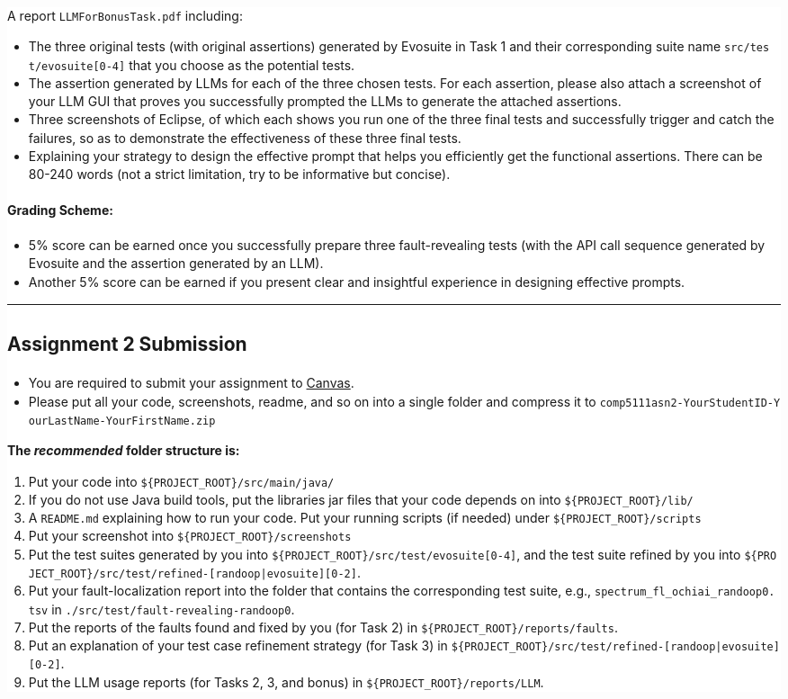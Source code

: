 A report `LLMForBonusTask.pdf` including:

* The three original tests (with original assertions) generated by Evosuite in Task 1 and their corresponding suite name `src/test/evosuite[0-4]` that you choose as the potential tests.
* The assertion generated by LLMs for each of the three chosen tests. For each assertion, please also attach a screenshot of your LLM GUI that proves you successfully prompted the LLMs to generate the attached assertions.
* Three screenshots of Eclipse, of which each shows you run one of the three final tests and successfully trigger and catch the failures, so as to demonstrate the effectiveness of these three final tests.
* Explaining your strategy to design the effective prompt that helps you efficiently get the functional assertions. There can be 80-240 words (not a strict limitation, try to be informative but concise).

#### Grading Scheme: 

* 5% score can be earned once you successfully prepare three fault-revealing tests (with the API call sequence generated by Evosuite and the assertion generated by an LLM).
* Another 5% score can be earned if you present clear and insightful experience in designing effective prompts.

---

## Assignment 2 Submission

- You are required to submit your assignment to [Canvas](https://canvas.ust.hk/courses/54699/assignments).
- Please put all your code, screenshots, readme, and so on into a single folder and compress it to `comp5111asn2-YourStudentID-YourLastName-YourFirstName.zip`

**The *recommended* folder structure is:**

1. Put your code into `${PROJECT_ROOT}/src/main/java/`
2. If you do not use Java build tools, put the libraries jar files that your code depends on into `${PROJECT_ROOT}/lib/`
3. A `README.md` explaining how to run your code. Put your running scripts (if needed) under `${PROJECT_ROOT}/scripts`
4. Put your screenshot into `${PROJECT_ROOT}/screenshots`
5. Put the test suites generated by you into `${PROJECT_ROOT}/src/test/evosuite[0-4]`, and the test suite refined by you into `${PROJECT_ROOT}/src/test/refined-[randoop|evosuite][0-2]`.
6. Put your fault-localization report into the folder that contains the corresponding test suite, e.g., `spectrum_fl_ochiai_randoop0.tsv` in `./src/test/fault-revealing-randoop0`.
7. Put the reports of the faults found and fixed by you (for Task 2) in `${PROJECT_ROOT}/reports/faults`.
8. Put an explanation of your test case refinement strategy (for Task 3) in `${PROJECT_ROOT}/src/test/refined-[randoop|evosuite][0-2]`.
9. Put the LLM usage reports (for Tasks 2, 3, and bonus) in `${PROJECT_ROOT}/reports/LLM`.
